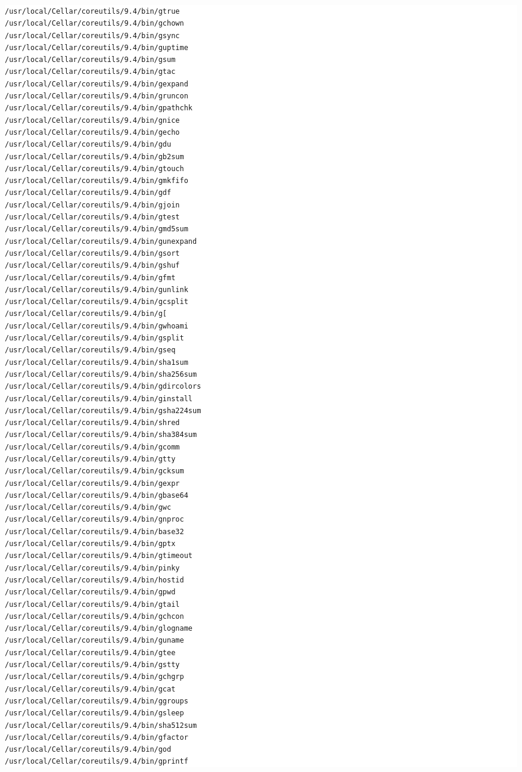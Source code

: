   ```bash
  /usr/local/Cellar/coreutils/9.4/bin/gtrue
  /usr/local/Cellar/coreutils/9.4/bin/gchown
  /usr/local/Cellar/coreutils/9.4/bin/gsync
  /usr/local/Cellar/coreutils/9.4/bin/guptime
  /usr/local/Cellar/coreutils/9.4/bin/gsum
  /usr/local/Cellar/coreutils/9.4/bin/gtac
  /usr/local/Cellar/coreutils/9.4/bin/gexpand
  /usr/local/Cellar/coreutils/9.4/bin/gruncon
  /usr/local/Cellar/coreutils/9.4/bin/gpathchk
  /usr/local/Cellar/coreutils/9.4/bin/gnice
  /usr/local/Cellar/coreutils/9.4/bin/gecho
  /usr/local/Cellar/coreutils/9.4/bin/gdu
  /usr/local/Cellar/coreutils/9.4/bin/gb2sum
  /usr/local/Cellar/coreutils/9.4/bin/gtouch
  /usr/local/Cellar/coreutils/9.4/bin/gmkfifo
  /usr/local/Cellar/coreutils/9.4/bin/gdf
  /usr/local/Cellar/coreutils/9.4/bin/gjoin
  /usr/local/Cellar/coreutils/9.4/bin/gtest
  /usr/local/Cellar/coreutils/9.4/bin/gmd5sum
  /usr/local/Cellar/coreutils/9.4/bin/gunexpand
  /usr/local/Cellar/coreutils/9.4/bin/gsort
  /usr/local/Cellar/coreutils/9.4/bin/gshuf
  /usr/local/Cellar/coreutils/9.4/bin/gfmt
  /usr/local/Cellar/coreutils/9.4/bin/gunlink
  /usr/local/Cellar/coreutils/9.4/bin/gcsplit
  /usr/local/Cellar/coreutils/9.4/bin/g[
  /usr/local/Cellar/coreutils/9.4/bin/gwhoami
  /usr/local/Cellar/coreutils/9.4/bin/gsplit
  /usr/local/Cellar/coreutils/9.4/bin/gseq
  /usr/local/Cellar/coreutils/9.4/bin/sha1sum
  /usr/local/Cellar/coreutils/9.4/bin/sha256sum
  /usr/local/Cellar/coreutils/9.4/bin/gdircolors
  /usr/local/Cellar/coreutils/9.4/bin/ginstall
  /usr/local/Cellar/coreutils/9.4/bin/gsha224sum
  /usr/local/Cellar/coreutils/9.4/bin/shred
  /usr/local/Cellar/coreutils/9.4/bin/sha384sum
  /usr/local/Cellar/coreutils/9.4/bin/gcomm
  /usr/local/Cellar/coreutils/9.4/bin/gtty
  /usr/local/Cellar/coreutils/9.4/bin/gcksum
  /usr/local/Cellar/coreutils/9.4/bin/gexpr
  /usr/local/Cellar/coreutils/9.4/bin/gbase64
  /usr/local/Cellar/coreutils/9.4/bin/gwc
  /usr/local/Cellar/coreutils/9.4/bin/gnproc
  /usr/local/Cellar/coreutils/9.4/bin/base32
  /usr/local/Cellar/coreutils/9.4/bin/gptx
  /usr/local/Cellar/coreutils/9.4/bin/gtimeout
  /usr/local/Cellar/coreutils/9.4/bin/pinky
  /usr/local/Cellar/coreutils/9.4/bin/hostid
  /usr/local/Cellar/coreutils/9.4/bin/gpwd
  /usr/local/Cellar/coreutils/9.4/bin/gtail
  /usr/local/Cellar/coreutils/9.4/bin/gchcon
  /usr/local/Cellar/coreutils/9.4/bin/glogname
  /usr/local/Cellar/coreutils/9.4/bin/guname
  /usr/local/Cellar/coreutils/9.4/bin/gtee
  /usr/local/Cellar/coreutils/9.4/bin/gstty
  /usr/local/Cellar/coreutils/9.4/bin/gchgrp
  /usr/local/Cellar/coreutils/9.4/bin/gcat
  /usr/local/Cellar/coreutils/9.4/bin/ggroups
  /usr/local/Cellar/coreutils/9.4/bin/gsleep
  /usr/local/Cellar/coreutils/9.4/bin/sha512sum
  /usr/local/Cellar/coreutils/9.4/bin/gfactor
  /usr/local/Cellar/coreutils/9.4/bin/god
  /usr/local/Cellar/coreutils/9.4/bin/gprintf
  ```